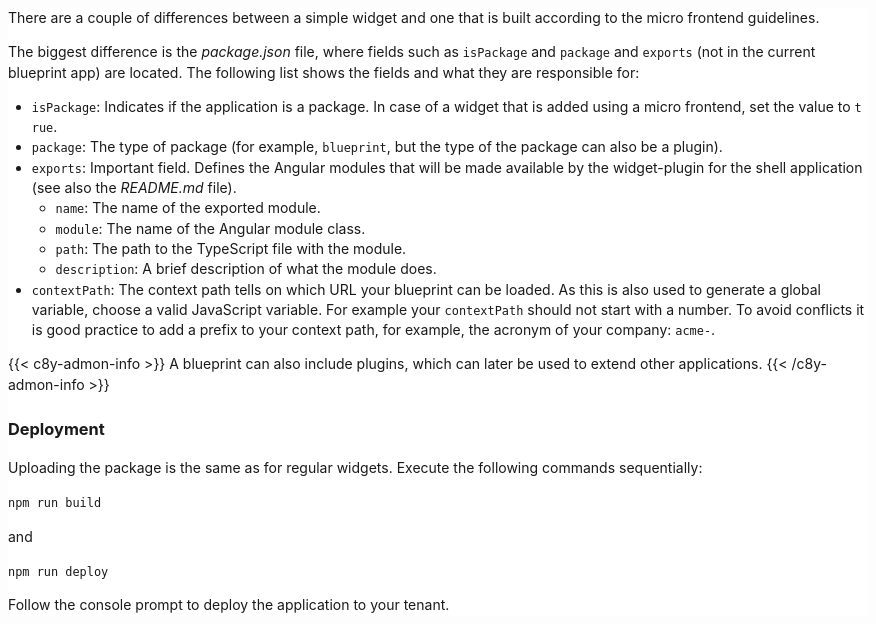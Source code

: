 There are a couple of differences between a simple widget and one that is built according to the micro frontend guidelines.

The biggest difference is the _package.json_ file, where fields such as `isPackage` and `package` and `exports` (not in the current blueprint app) are located.
The following list shows the fields and what they are responsible for:

- `isPackage`: Indicates if the application is a package. In case of a widget that is added using a micro frontend, set the value to `true`.
- `package`: The type of package (for example, `blueprint`, but the type of the package can also be a plugin).
- `exports`: Important field. Defines the Angular modules that will be made available by the widget-plugin for the shell application (see also the _README.md_ file).
  - `name`: The name of the exported module.
  - `module`: The name of the Angular module class.
  - `path`: The path to the TypeScript file with the module.
  - `description`: A brief description of what the module does.
- `contextPath`: The context path tells on which URL your blueprint can be loaded. As this is also used to generate a global variable, choose a valid JavaScript variable. For example your `contextPath` should not start with a number. To avoid conflicts it is good practice to add a prefix to your context path, for example, the acronym of your company: `acme-`.

{{< c8y-admon-info >}}
A blueprint can also include plugins, which can later be used to extend other applications.
{{< /c8y-admon-info >}}

### Deployment

Uploading the package is the same as for regular widgets.
Execute the following commands sequentially:

```js
npm run build
```

and

```js
npm run deploy
```

Follow the console prompt to deploy the application to your tenant.
